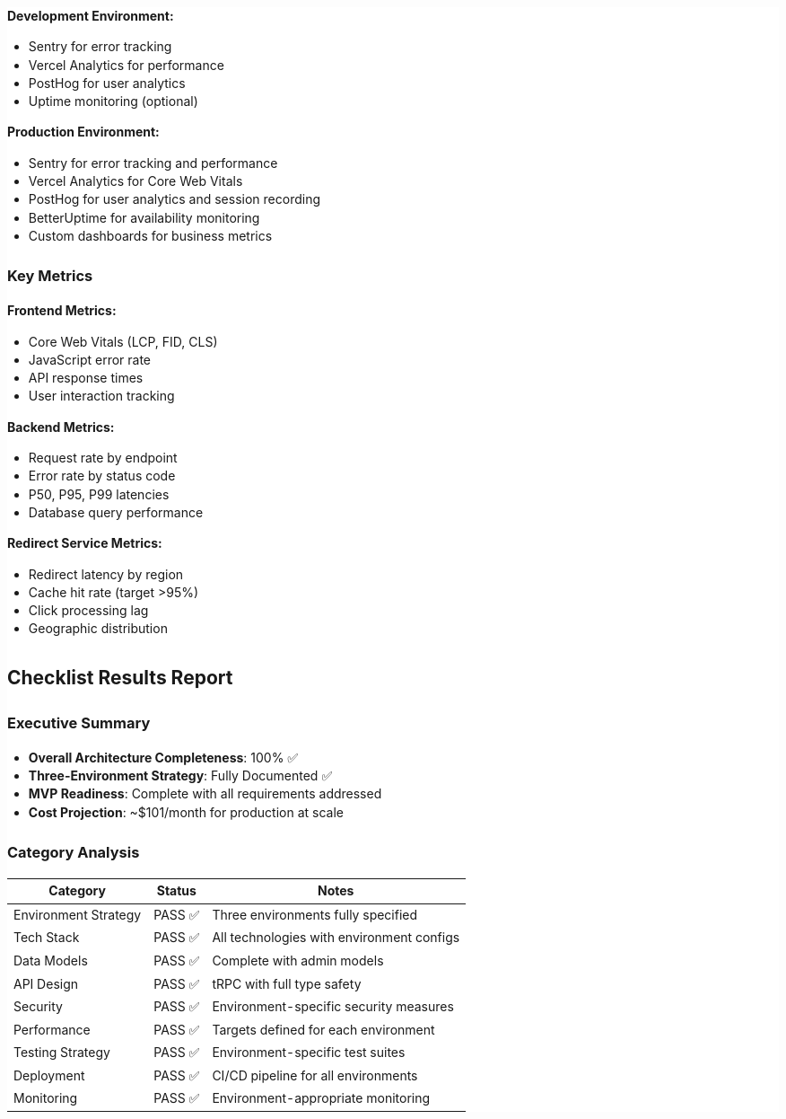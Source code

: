 **Development Environment:**

- Sentry for error tracking
- Vercel Analytics for performance
- PostHog for user analytics
- Uptime monitoring (optional)

**Production Environment:**

- Sentry for error tracking and performance
- Vercel Analytics for Core Web Vitals
- PostHog for user analytics and session recording
- BetterUptime for availability monitoring
- Custom dashboards for business metrics

### Key Metrics

**Frontend Metrics:**

- Core Web Vitals (LCP, FID, CLS)
- JavaScript error rate
- API response times
- User interaction tracking

**Backend Metrics:**

- Request rate by endpoint
- Error rate by status code
- P50, P95, P99 latencies
- Database query performance

**Redirect Service Metrics:**

- Redirect latency by region
- Cache hit rate (target >95%)
- Click processing lag
- Geographic distribution

## Checklist Results Report

### Executive Summary

- **Overall Architecture Completeness**: 100% ✅
- **Three-Environment Strategy**: Fully Documented ✅
- **MVP Readiness**: Complete with all requirements addressed
- **Cost Projection**: ~$101/month for production at scale

### Category Analysis

| Category             | Status  | Notes                                     |
| -------------------- | ------- | ----------------------------------------- |
| Environment Strategy | PASS ✅ | Three environments fully specified        |
| Tech Stack           | PASS ✅ | All technologies with environment configs |
| Data Models          | PASS ✅ | Complete with admin models                |
| API Design           | PASS ✅ | tRPC with full type safety                |
| Security             | PASS ✅ | Environment-specific security measures    |
| Performance          | PASS ✅ | Targets defined for each environment      |
| Testing Strategy     | PASS ✅ | Environment-specific test suites          |
| Deployment           | PASS ✅ | CI/CD pipeline for all environments       |
| Monitoring           | PASS ✅ | Environment-appropriate monitoring        |